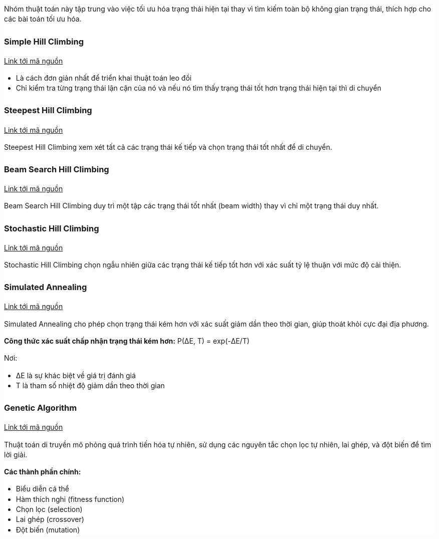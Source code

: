 
Nhóm thuật toán này tập trung vào việc tối ưu hóa trạng thái hiện tại thay vì tìm kiếm toàn bộ không gian trạng thái, thích hợp cho các bài toán tối ưu hóa.

### Simple Hill Climbing

[Link tới mã nguồn](Do_an_ca_nhan.py#L486-L538)

- Là cách đơn giản nhất để triển khai thuật toán leo đồi
- Chỉ kiểm tra từng trạng thái lận cận của nó và nếu nó tìm thấy
trạng thái tốt hơn trạng thái hiện tại thì di chuyển

### Steepest Hill Climbing

[Link tới mã nguồn](Do_an_ca_nhan.py#L539-L600)

Steepest Hill Climbing xem xét tất cả các trạng thái kế tiếp và chọn trạng thái tốt nhất để di chuyển.

### Beam Search Hill Climbing

[Link tới mã nguồn](Do_an_ca_nhan.py#L601-L802)

Beam Search Hill Climbing duy trì một tập các trạng thái tốt nhất (beam width) thay vì chỉ một trạng thái duy nhất.

### Stochastic Hill Climbing 

[Link tới mã nguồn](Do_an_ca_nhan.py#L803-L861)

Stochastic Hill Climbing chọn ngẫu nhiên giữa các trạng thái kế tiếp tốt hơn với xác suất tỷ lệ thuận với mức độ cải thiện.

### Simulated Annealing

[Link tới mã nguồn](Do_an_ca_nhan.py#L862-L960)

Simulated Annealing cho phép chọn trạng thái kém hơn với xác suất giảm dần theo thời gian, giúp thoát khỏi cực đại địa phương.

**Công thức xác suất chấp nhận trạng thái kém hơn:**
P(ΔE, T) = exp(-ΔE/T)

Nơi:
- ΔE là sự khác biệt về giá trị đánh giá
- T là tham số nhiệt độ giảm dần theo thời gian

### Genetic Algorithm

[Link tới mã nguồn](Do_an_ca_nhan.py#L961-L1210)

Thuật toán di truyền mô phỏng quá trình tiến hóa tự nhiên, sử dụng các nguyên tắc chọn lọc tự nhiên, lai ghép, và đột biến để tìm lời giải.

**Các thành phần chính:**
- Biểu diễn cá thể
- Hàm thích nghi (fitness function)
- Chọn lọc (selection)
- Lai ghép (crossover)
- Đột biến (mutation)
